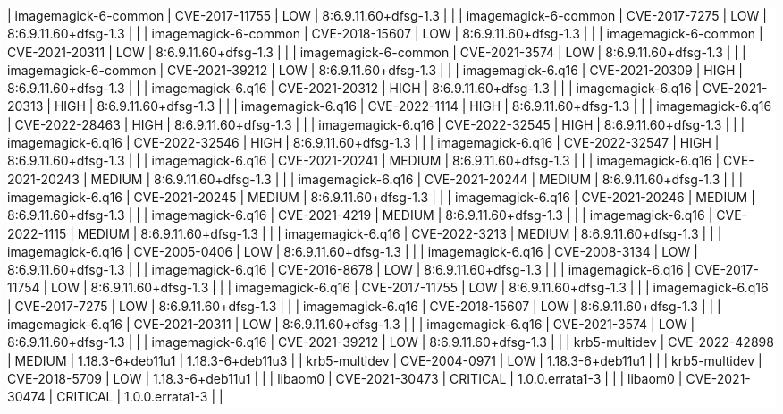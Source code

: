 | imagemagick-6-common         |    CVE-2017-11755   |   LOW  |  8:6.9.11.60+dfsg-1.3 |  |
| imagemagick-6-common         |    CVE-2017-7275   |   LOW  |  8:6.9.11.60+dfsg-1.3 |  |
| imagemagick-6-common         |    CVE-2018-15607   |   LOW  |  8:6.9.11.60+dfsg-1.3 |  |
| imagemagick-6-common         |    CVE-2021-20311   |   LOW  |  8:6.9.11.60+dfsg-1.3 |  |
| imagemagick-6-common         |    CVE-2021-3574   |   LOW  |  8:6.9.11.60+dfsg-1.3 |  |
| imagemagick-6-common         |    CVE-2021-39212   |   LOW  |  8:6.9.11.60+dfsg-1.3 |  |
| imagemagick-6.q16         |    CVE-2021-20309   |   HIGH  |  8:6.9.11.60+dfsg-1.3 |  |
| imagemagick-6.q16         |    CVE-2021-20312   |   HIGH  |  8:6.9.11.60+dfsg-1.3 |  |
| imagemagick-6.q16         |    CVE-2021-20313   |   HIGH  |  8:6.9.11.60+dfsg-1.3 |  |
| imagemagick-6.q16         |    CVE-2022-1114   |   HIGH  |  8:6.9.11.60+dfsg-1.3 |  |
| imagemagick-6.q16         |    CVE-2022-28463   |   HIGH  |  8:6.9.11.60+dfsg-1.3 |  |
| imagemagick-6.q16         |    CVE-2022-32545   |   HIGH  |  8:6.9.11.60+dfsg-1.3 |  |
| imagemagick-6.q16         |    CVE-2022-32546   |   HIGH  |  8:6.9.11.60+dfsg-1.3 |  |
| imagemagick-6.q16         |    CVE-2022-32547   |   HIGH  |  8:6.9.11.60+dfsg-1.3 |  |
| imagemagick-6.q16         |    CVE-2021-20241   |   MEDIUM  |  8:6.9.11.60+dfsg-1.3 |  |
| imagemagick-6.q16         |    CVE-2021-20243   |   MEDIUM  |  8:6.9.11.60+dfsg-1.3 |  |
| imagemagick-6.q16         |    CVE-2021-20244   |   MEDIUM  |  8:6.9.11.60+dfsg-1.3 |  |
| imagemagick-6.q16         |    CVE-2021-20245   |   MEDIUM  |  8:6.9.11.60+dfsg-1.3 |  |
| imagemagick-6.q16         |    CVE-2021-20246   |   MEDIUM  |  8:6.9.11.60+dfsg-1.3 |  |
| imagemagick-6.q16         |    CVE-2021-4219   |   MEDIUM  |  8:6.9.11.60+dfsg-1.3 |  |
| imagemagick-6.q16         |    CVE-2022-1115   |   MEDIUM  |  8:6.9.11.60+dfsg-1.3 |  |
| imagemagick-6.q16         |    CVE-2022-3213   |   MEDIUM  |  8:6.9.11.60+dfsg-1.3 |  |
| imagemagick-6.q16         |    CVE-2005-0406   |   LOW  |  8:6.9.11.60+dfsg-1.3 |  |
| imagemagick-6.q16         |    CVE-2008-3134   |   LOW  |  8:6.9.11.60+dfsg-1.3 |  |
| imagemagick-6.q16         |    CVE-2016-8678   |   LOW  |  8:6.9.11.60+dfsg-1.3 |  |
| imagemagick-6.q16         |    CVE-2017-11754   |   LOW  |  8:6.9.11.60+dfsg-1.3 |  |
| imagemagick-6.q16         |    CVE-2017-11755   |   LOW  |  8:6.9.11.60+dfsg-1.3 |  |
| imagemagick-6.q16         |    CVE-2017-7275   |   LOW  |  8:6.9.11.60+dfsg-1.3 |  |
| imagemagick-6.q16         |    CVE-2018-15607   |   LOW  |  8:6.9.11.60+dfsg-1.3 |  |
| imagemagick-6.q16         |    CVE-2021-20311   |   LOW  |  8:6.9.11.60+dfsg-1.3 |  |
| imagemagick-6.q16         |    CVE-2021-3574   |   LOW  |  8:6.9.11.60+dfsg-1.3 |  |
| imagemagick-6.q16         |    CVE-2021-39212   |   LOW  |  8:6.9.11.60+dfsg-1.3 |  |
| krb5-multidev         |    CVE-2022-42898   |   MEDIUM  |  1.18.3-6+deb11u1 | 1.18.3-6+deb11u3 |
| krb5-multidev         |    CVE-2004-0971   |   LOW  |  1.18.3-6+deb11u1 |  |
| krb5-multidev         |    CVE-2018-5709   |   LOW  |  1.18.3-6+deb11u1 |  |
| libaom0         |    CVE-2021-30473   |   CRITICAL  |  1.0.0.errata1-3 |  |
| libaom0         |    CVE-2021-30474   |   CRITICAL  |  1.0.0.errata1-3 |  |